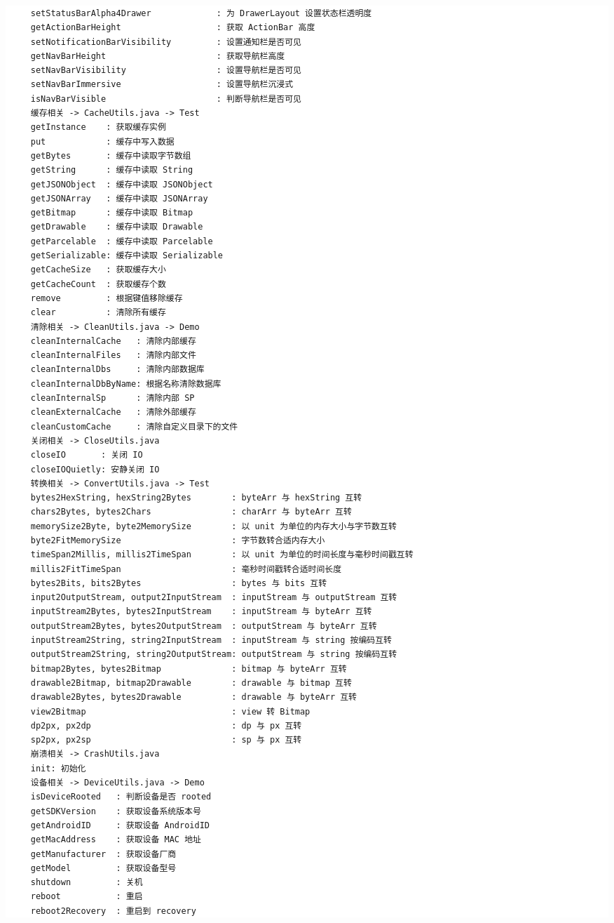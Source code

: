          setStatusBarAlpha4Drawer             : 为 DrawerLayout 设置状态栏透明度
         getActionBarHeight                   : 获取 ActionBar 高度
         setNotificationBarVisibility         : 设置通知栏是否可见
         getNavBarHeight                      : 获取导航栏高度
         setNavBarVisibility                  : 设置导航栏是否可见
         setNavBarImmersive                   : 设置导航栏沉浸式
         isNavBarVisible                      : 判断导航栏是否可见
         缓存相关 -> CacheUtils.java -> Test
         getInstance    : 获取缓存实例
         put            : 缓存中写入数据
         getBytes       : 缓存中读取字节数组
         getString      : 缓存中读取 String
         getJSONObject  : 缓存中读取 JSONObject
         getJSONArray   : 缓存中读取 JSONArray
         getBitmap      : 缓存中读取 Bitmap
         getDrawable    : 缓存中读取 Drawable
         getParcelable  : 缓存中读取 Parcelable
         getSerializable: 缓存中读取 Serializable
         getCacheSize   : 获取缓存大小
         getCacheCount  : 获取缓存个数
         remove         : 根据键值移除缓存
         clear          : 清除所有缓存
         清除相关 -> CleanUtils.java -> Demo
         cleanInternalCache   : 清除内部缓存
         cleanInternalFiles   : 清除内部文件
         cleanInternalDbs     : 清除内部数据库
         cleanInternalDbByName: 根据名称清除数据库
         cleanInternalSp      : 清除内部 SP
         cleanExternalCache   : 清除外部缓存
         cleanCustomCache     : 清除自定义目录下的文件
         关闭相关 -> CloseUtils.java
         closeIO       : 关闭 IO
         closeIOQuietly: 安静关闭 IO
         转换相关 -> ConvertUtils.java -> Test
         bytes2HexString, hexString2Bytes        : byteArr 与 hexString 互转
         chars2Bytes, bytes2Chars                : charArr 与 byteArr 互转
         memorySize2Byte, byte2MemorySize        : 以 unit 为单位的内存大小与字节数互转
         byte2FitMemorySize                      : 字节数转合适内存大小
         timeSpan2Millis, millis2TimeSpan        : 以 unit 为单位的时间长度与毫秒时间戳互转
         millis2FitTimeSpan                      : 毫秒时间戳转合适时间长度
         bytes2Bits, bits2Bytes                  : bytes 与 bits 互转
         input2OutputStream, output2InputStream  : inputStream 与 outputStream 互转
         inputStream2Bytes, bytes2InputStream    : inputStream 与 byteArr 互转
         outputStream2Bytes, bytes2OutputStream  : outputStream 与 byteArr 互转
         inputStream2String, string2InputStream  : inputStream 与 string 按编码互转
         outputStream2String, string2OutputStream: outputStream 与 string 按编码互转
         bitmap2Bytes, bytes2Bitmap              : bitmap 与 byteArr 互转
         drawable2Bitmap, bitmap2Drawable        : drawable 与 bitmap 互转
         drawable2Bytes, bytes2Drawable          : drawable 与 byteArr 互转
         view2Bitmap                             : view 转 Bitmap
         dp2px, px2dp                            : dp 与 px 互转
         sp2px, px2sp                            : sp 与 px 互转
         崩溃相关 -> CrashUtils.java
         init: 初始化
         设备相关 -> DeviceUtils.java -> Demo
         isDeviceRooted   : 判断设备是否 rooted
         getSDKVersion    : 获取设备系统版本号
         getAndroidID     : 获取设备 AndroidID
         getMacAddress    : 获取设备 MAC 地址
         getManufacturer  : 获取设备厂商
         getModel         : 获取设备型号
         shutdown         : 关机
         reboot           : 重启
         reboot2Recovery  : 重启到 recovery